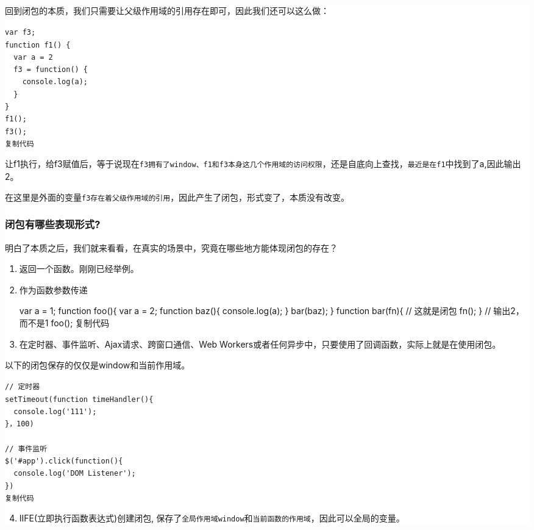 回到闭包的本质，我们只需要让父级作用域的引用存在即可，因此我们还可以这么做：

    var f3;
    function f1() {
      var a = 2
      f3 = function() {
        console.log(a);
      }
    }
    f1();
    f3();
    复制代码

让f1执行，给f3赋值后，等于说现在`f3拥有了window、f1和f3本身这几个作用域的访问权限`，还是自底向上查找，`最近是在f1`中找到了a,因此输出2。

在这里是外面的变量`f3存在着父级作用域的引用`，因此产生了闭包，形式变了，本质没有改变。

### 闭包有哪些表现形式?

明白了本质之后，我们就来看看，在真实的场景中，究竟在哪些地方能体现闭包的存在？

1.  返回一个函数。刚刚已经举例。
2.  作为函数参数传递

    var a = 1;
    function foo(){
      var a = 2;
      function baz(){
        console.log(a);
      }
      bar(baz);
    }
    function bar(fn){
      // 这就是闭包
      fn();
    }
    // 输出2，而不是1
    foo();
    复制代码

3.  在定时器、事件监听、Ajax请求、跨窗口通信、Web Workers或者任何异步中，只要使用了回调函数，实际上就是在使用闭包。

以下的闭包保存的仅仅是window和当前作用域。

    // 定时器
    setTimeout(function timeHandler(){
      console.log('111');
    }，100)
    
    // 事件监听
    $('#app').click(function(){
      console.log('DOM Listener');
    })
    复制代码

4.  IIFE(立即执行函数表达式)创建闭包, 保存了`全局作用域window`和`当前函数的作用域`，因此可以全局的变量。
